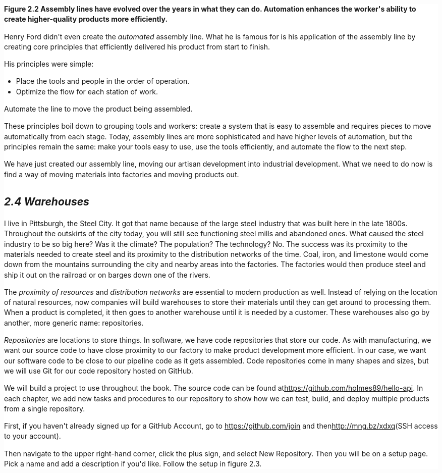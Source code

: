 **Figure 2.2 Assembly lines have evolved over the years in what they can do. Automation enhances the worker's ability to create higher-quality products more efficiently.**

Henry Ford didn't even create the *automated* assembly line. What he is famous for is his application of the assembly line by creating core principles that efficiently delivered his product from start to finish.

His principles were simple:

- Place the tools and people in the order of operation.
- Optimize the flow for each station of work.

Automate the line to move the product being assembled.

These principles boil down to grouping tools and workers: create a system that is easy to assemble and requires pieces to move automatically from each stage. Today, assembly lines are more sophisticated and have higher levels of automation, but the principles remain the same: make your tools easy to use, use the tools efficiently, and automate the flow to the next step.

<span id="page-58-2"></span>We have just created our assembly line, moving our artisan development into industrial development. What we need to do now is find a way of moving materials into factories and moving products out.

## <span id="page-58-0"></span>*2.4 Warehouses*

<span id="page-58-1"></span>I live in Pittsburgh, the Steel City. It got that name because of the large steel industry that was built here in the late 1800s. Throughout the outskirts of the city today, you will still see functioning steel mills and abandoned ones. What caused the steel industry to be so big here? Was it the climate? The population? The technology? No. The success was its proximity to the materials needed to create steel and its proximity to the distribution networks of the time. Coal, iron, and limestone would come down from the mountains surrounding the city and nearby areas into the factories. The factories would then produce steel and ship it out on the railroad or on barges down one of the rivers.

<span id="page-58-4"></span><span id="page-58-3"></span>The *proximity of resources* and *distribution networks* are essential to modern production as well. Instead of relying on the location of natural resources, now companies will build warehouses to store their materials until they can get around to processing them. When a product is completed, it then goes to another warehouse until it is needed by a customer. These warehouses also go by another, more generic name: repositories.

*Repositories* are locations to store things. In software, we have code repositories that store our code. As with manufacturing, we want our source code to have close proximity to our factory to make product development more efficient. In our case, we want our software code to be close to our pipeline code as it gets assembled. Code repositories come in many shapes and sizes, but we will use Git for our code repository hosted on GitHub.

We will build a project to use throughout the book. The source code can be found at<https://github.com/holmes89/hello-api>. In each chapter, we add new tasks and procedures to our repository to show how we can test, build, and deploy multiple products from a single repository.

First, if you haven't already signed up for a GitHub Account, go to <https://github.com/join> and then<http://mng.bz/xdxq>(SSH access to your account).

Then navigate to the upper right-hand corner, click the plus sign, and select New Repository. Then you will be on a setup page. Pick a name and add a description if you'd like. Follow the setup in figure 2.3.
